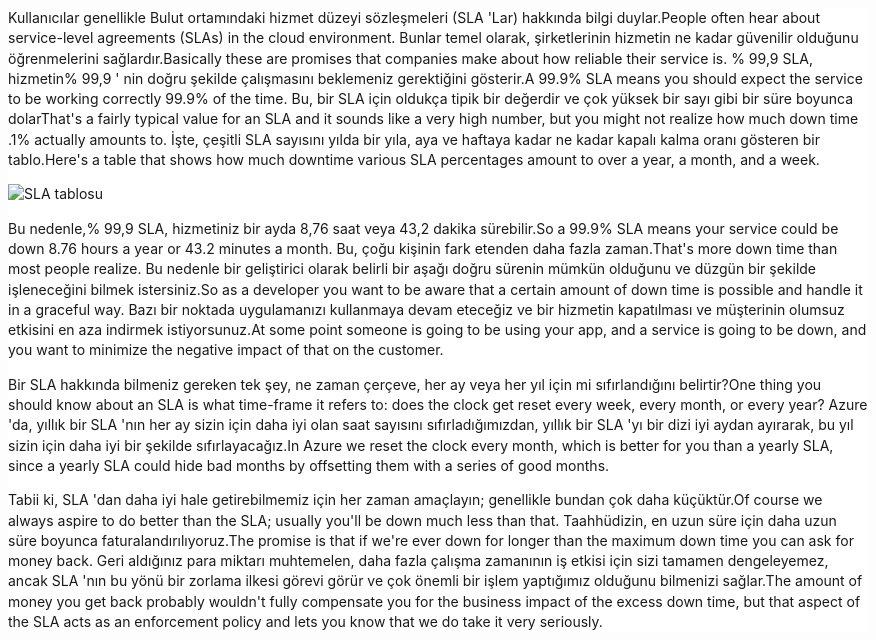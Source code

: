 <span data-ttu-id="2f3b1-149">Kullanıcılar genellikle Bulut ortamındaki hizmet düzeyi sözleşmeleri (SLA 'Lar) hakkında bilgi duylar.</span><span class="sxs-lookup"><span data-stu-id="2f3b1-149">People often hear about service-level agreements (SLAs) in the cloud environment.</span></span> <span data-ttu-id="2f3b1-150">Bunlar temel olarak, şirketlerinin hizmetin ne kadar güvenilir olduğunu öğrenmelerini sağlardır.</span><span class="sxs-lookup"><span data-stu-id="2f3b1-150">Basically these are promises that companies make about how reliable their service is.</span></span> <span data-ttu-id="2f3b1-151">% 99,9 SLA, hizmetin% 99,9 ' nin doğru şekilde çalışmasını beklemeniz gerektiğini gösterir.</span><span class="sxs-lookup"><span data-stu-id="2f3b1-151">A 99.9% SLA means you should expect the service to be working correctly 99.9% of the time.</span></span> <span data-ttu-id="2f3b1-152">Bu, bir SLA için oldukça tipik bir değerdir ve çok yüksek bir sayı gibi bir süre boyunca dolar</span><span class="sxs-lookup"><span data-stu-id="2f3b1-152">That's a fairly typical value for an SLA and it sounds like a very high number, but you might not realize how much down time .1% actually amounts to.</span></span> <span data-ttu-id="2f3b1-153">İşte, çeşitli SLA sayısını yılda bir yıla, aya ve haftaya kadar ne kadar kapalı kalma oranı gösteren bir tablo.</span><span class="sxs-lookup"><span data-stu-id="2f3b1-153">Here's a table that shows how much downtime various SLA percentages amount to over a year, a month, and a week.</span></span>

![SLA tablosu](design-to-survive-failures/_static/image2.png)

<span data-ttu-id="2f3b1-155">Bu nedenle,% 99,9 SLA, hizmetiniz bir ayda 8,76 saat veya 43,2 dakika sürebilir.</span><span class="sxs-lookup"><span data-stu-id="2f3b1-155">So a 99.9% SLA means your service could be down 8.76 hours a year or 43.2 minutes a month.</span></span> <span data-ttu-id="2f3b1-156">Bu, çoğu kişinin fark etenden daha fazla zaman.</span><span class="sxs-lookup"><span data-stu-id="2f3b1-156">That's more down time than most people realize.</span></span> <span data-ttu-id="2f3b1-157">Bu nedenle bir geliştirici olarak belirli bir aşağı doğru sürenin mümkün olduğunu ve düzgün bir şekilde işleneceğini bilmek istersiniz.</span><span class="sxs-lookup"><span data-stu-id="2f3b1-157">So as a developer you want to be aware that a certain amount of down time is possible and handle it in a graceful way.</span></span> <span data-ttu-id="2f3b1-158">Bazı bir noktada uygulamanızı kullanmaya devam eteceğiz ve bir hizmetin kapatılması ve müşterinin olumsuz etkisini en aza indirmek istiyorsunuz.</span><span class="sxs-lookup"><span data-stu-id="2f3b1-158">At some point someone is going to be using your app, and a service is going to be down, and you want to minimize the negative impact of that on the customer.</span></span>

<span data-ttu-id="2f3b1-159">Bir SLA hakkında bilmeniz gereken tek şey, ne zaman çerçeve, her ay veya her yıl için mi sıfırlandığını belirtir?</span><span class="sxs-lookup"><span data-stu-id="2f3b1-159">One thing you should know about an SLA is what time-frame it refers to: does the clock get reset every week, every month, or every year?</span></span> <span data-ttu-id="2f3b1-160">Azure 'da, yıllık bir SLA 'nın her ay sizin için daha iyi olan saat sayısını sıfırladığımızdan, yıllık bir SLA 'yı bir dizi iyi aydan ayırarak, bu yıl sizin için daha iyi bir şekilde sıfırlayacağız.</span><span class="sxs-lookup"><span data-stu-id="2f3b1-160">In Azure we reset the clock every month, which is better for you than a yearly SLA, since a yearly SLA could hide bad months by offsetting them with a series of good months.</span></span>

<span data-ttu-id="2f3b1-161">Tabii ki, SLA 'dan daha iyi hale getirebilmemiz için her zaman amaçlayın; genellikle bundan çok daha küçüktür.</span><span class="sxs-lookup"><span data-stu-id="2f3b1-161">Of course we always aspire to do better than the SLA; usually you'll be down much less than that.</span></span> <span data-ttu-id="2f3b1-162">Taahhüdizin, en uzun süre için daha uzun süre boyunca faturalandırılıyoruz.</span><span class="sxs-lookup"><span data-stu-id="2f3b1-162">The promise is that if we're ever down for longer than the maximum down time you can ask for money back.</span></span> <span data-ttu-id="2f3b1-163">Geri aldığınız para miktarı muhtemelen, daha fazla çalışma zamanının iş etkisi için sizi tamamen dengeleyemez, ancak SLA 'nın bu yönü bir zorlama ilkesi görevi görür ve çok önemli bir işlem yaptığımız olduğunu bilmenizi sağlar.</span><span class="sxs-lookup"><span data-stu-id="2f3b1-163">The amount of money you get back probably wouldn't fully compensate you for the business impact of the excess down time, but that aspect of the SLA acts as an enforcement policy and lets you know that we do take it very seriously.</span></span>
